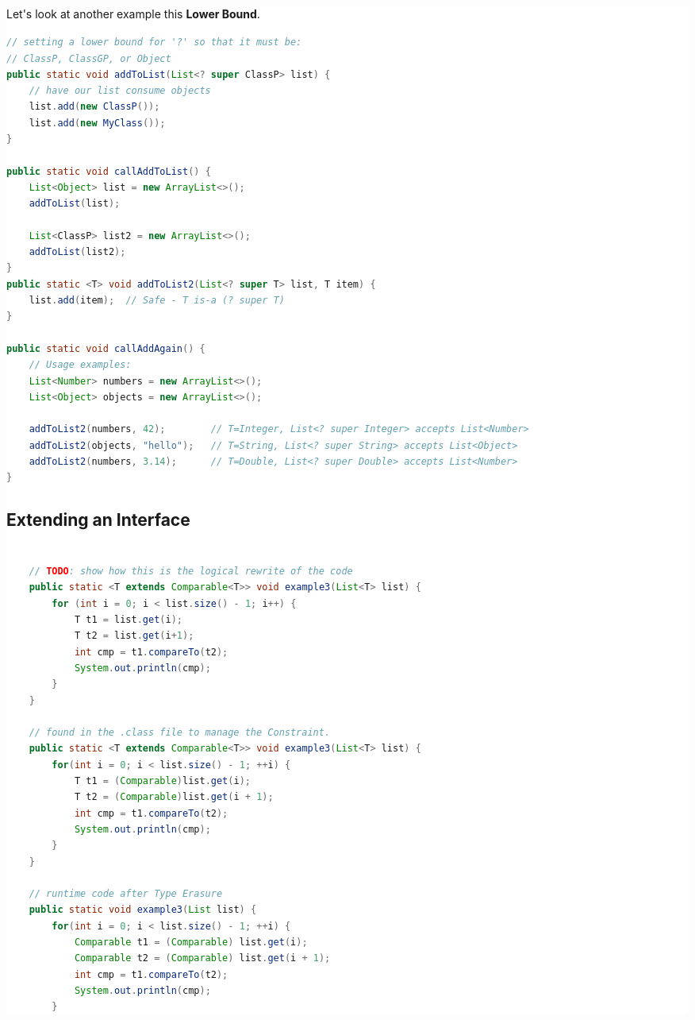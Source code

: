 Let's look at another example this **Lower Bound**.
```java
// setting a lower bound for '?' so that it must be:
// ClassP, ClassGP, or Object
public static void addToList(List<? super ClassP> list) {
    // have our list consume objects
    list.add(new ClassP());
    list.add(new MyClass());
}

public static void callAddToList() {
    List<Object> list = new ArrayList<>();
    addToList(list);

    List<ClassP> list2 = new ArrayList<>();
    addToList(list2);
}
public static <T> void addToList2(List<? super T> list, T item) {
    list.add(item);  // Safe - T is-a (? super T)
}

public static void callAddAgain() {
    // Usage examples:
    List<Number> numbers = new ArrayList<>();
    List<Object> objects = new ArrayList<>();

    addToList2(numbers, 42);        // T=Integer, List<? super Integer> accepts List<Number>
    addToList2(objects, "hello");   // T=String, List<? super String> accepts List<Object>
    addToList2(numbers, 3.14);      // T=Double, List<? super Double> accepts List<Number>
}
```

## Extending an Interface

```java

    // TODO: show how this is the logical rewrite of the code
    public static <T extends Comparable<T>> void example3(List<T> list) {
        for (int i = 0; i < list.size() - 1; i++) {
            T t1 = list.get(i);
            T t2 = list.get(i+1);
            int cmp = t1.compareTo(t2);
            System.out.println(cmp);
        }
    }

    // found in the .class file to manage the Constraint. 
    public static <T extends Comparable<T>> void example3(List<T> list) {
        for(int i = 0; i < list.size() - 1; ++i) {
            T t1 = (Comparable)list.get(i);
            T t2 = (Comparable)list.get(i + 1);
            int cmp = t1.compareTo(t2);
            System.out.println(cmp);
        }
    }

    // runtime code after Type Erasure
    public static void example3(List list) {
        for(int i = 0; i < list.size() - 1; ++i) {
            Comparable t1 = (Comparable) list.get(i);
            Comparable t2 = (Comparable) list.get(i + 1);
            int cmp = t1.compareTo(t2);
            System.out.println(cmp);
        }
```